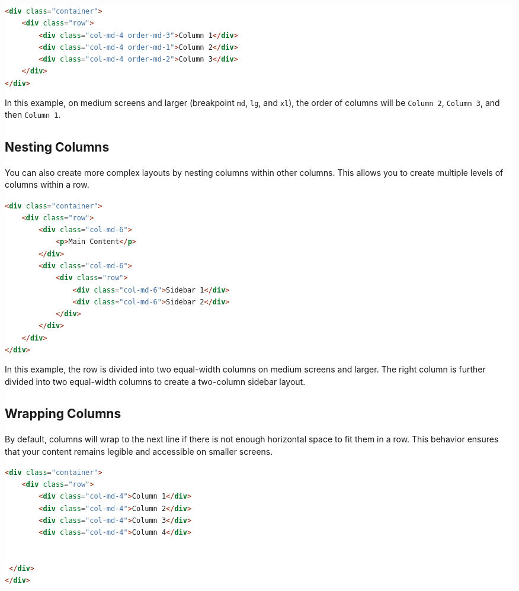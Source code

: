 ```html
<div class="container">
    <div class="row">
        <div class="col-md-4 order-md-3">Column 1</div>
        <div class="col-md-4 order-md-1">Column 2</div>
        <div class="col-md-4 order-md-2">Column 3</div>
    </div>
</div>
```

In this example, on medium screens and larger (breakpoint `md`, `lg`, and `xl`), the order of columns will be `Column 2`, `Column 3`, and then `Column 1`.

## Nesting Columns

You can also create more complex layouts by nesting columns within other columns. This allows you to create multiple levels of columns within a row.

```html
<div class="container">
    <div class="row">
        <div class="col-md-6">
            <p>Main Content</p>
        </div>
        <div class="col-md-6">
            <div class="row">
                <div class="col-md-6">Sidebar 1</div>
                <div class="col-md-6">Sidebar 2</div>
            </div>
        </div>
    </div>
</div>
```

In this example, the row is divided into two equal-width columns on medium screens and larger. The right column is further divided into two equal-width columns to create a two-column sidebar layout.

## Wrapping Columns

By default, columns will wrap to the next line if there is not enough horizontal space to fit them in a row. This behavior ensures that your content remains legible and accessible on smaller screens.

```html
<div class="container">
    <div class="row">
        <div class="col-md-4">Column 1</div>
        <div class="col-md-4">Column 2</div>
        <div class="col-md-4">Column 3</div>
        <div class="col-md-4">Column 4</div>
   

 </div>
</div>
```
